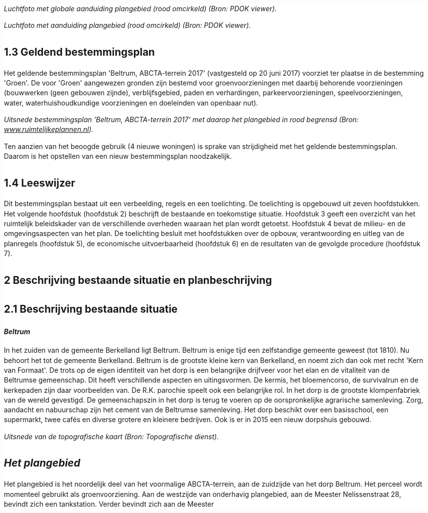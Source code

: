 *Luchtfoto met globale aanduiding plangebied (rood omcirkeld) (Bron: PDOK viewer).*

*Luchtfoto met aanduiding plangebied (rood omcirkeld) (Bron: PDOK viewer).*

## **1.3 Geldend bestemmingsplan**

Het geldende bestemmingsplan 'Beltrum, ABCTA-terrein 2017' (vastgesteld op 20 juni 2017) voorziet ter plaatse in de bestemming 'Groen'. De voor 'Groen' aangewezen gronden zijn bestemd voor groenvoorzieningen met daarbij behorende voorzieningen (bouwwerken (geen gebouwen zijnde), verblijfsgebied, paden en verhardingen, parkeervoorzieningen, speelvoorzieningen, water, waterhuishoudkundige voorzieningen en doeleinden van openbaar nut).

*Uitsnede bestemmingsplan 'Beltrum, ABCTA-terrein 2017' met daarop het plangebied in rood begrensd (Bron: www.ruimtelijkeplannen.nl).*

Ten aanzien van het beoogde gebruik (4 nieuwe woningen) is sprake van strijdigheid met het geldende bestemmingsplan. Daarom is het opstellen van een nieuw bestemmingsplan noodzakelijk.

## **1.4 Leeswijzer**

Dit bestemmingsplan bestaat uit een verbeelding, regels en een toelichting. De toelichting is opgebouwd uit zeven hoofdstukken. Het volgende hoofdstuk (hoofdstuk 2) beschrijft de bestaande en toekomstige situatie. Hoofdstuk 3 geeft een overzicht van het ruimtelijk beleidskader van de verschillende overheden waaraan het plan wordt getoetst. Hoofdstuk 4 bevat de milieu- en de omgevingsaspecten van het plan. De toelichting besluit met hoofdstukken over de opbouw, verantwoording en uitleg van de planregels (hoofdstuk 5), de economische uitvoerbaarheid (hoofdstuk 6) en de resultaten van de gevolgde procedure (hoofdstuk 7).

## **2 Beschrijving bestaande situatie en planbeschrijving**

## **2.1 Beschrijving bestaande situatie**

#### *Beltrum*

In het zuiden van de gemeente Berkelland ligt Beltrum. Beltrum is enige tijd een zelfstandige gemeente geweest (tot 1810). Nu behoort het tot de gemeente Berkelland. Beltrum is de grootste kleine kern van Berkelland, en noemt zich dan ook met recht 'Kern van Formaat'. De trots op de eigen identiteit van het dorp is een belangrijke drijfveer voor het elan en de vitaliteit van de Beltrumse gemeenschap. Dit heeft verschillende aspecten en uitingsvormen. De kermis, het bloemencorso, de survivalrun en de kerkepaden zijn daar voorbeelden van. De R.K. parochie speelt ook een belangrijke rol. In het dorp is de grootste klompenfabriek van de wereld gevestigd. De gemeenschapszin in het dorp is terug te voeren op de oorspronkelijke agrarische samenleving. Zorg, aandacht en nabuurschap zijn het cement van de Beltrumse samenleving. Het dorp beschikt over een basisschool, een supermarkt, twee cafés en diverse grotere en kleinere bedrijven. Ook is er in 2015 een nieuw dorpshuis gebouwd.

*Uitsnede van de topografische kaart (Bron: Topografische dienst).*

## *Het plangebied*

Het plangebied is het noordelijk deel van het voormalige ABCTA-terrein, aan de zuidzijde van het dorp Beltrum. Het perceel wordt momenteel gebruikt als groenvoorziening. Aan de westzijde van onderhavig plangebied, aan de Meester Nelissenstraat 28, bevindt zich een tankstation. Verder bevindt zich aan de Meester
